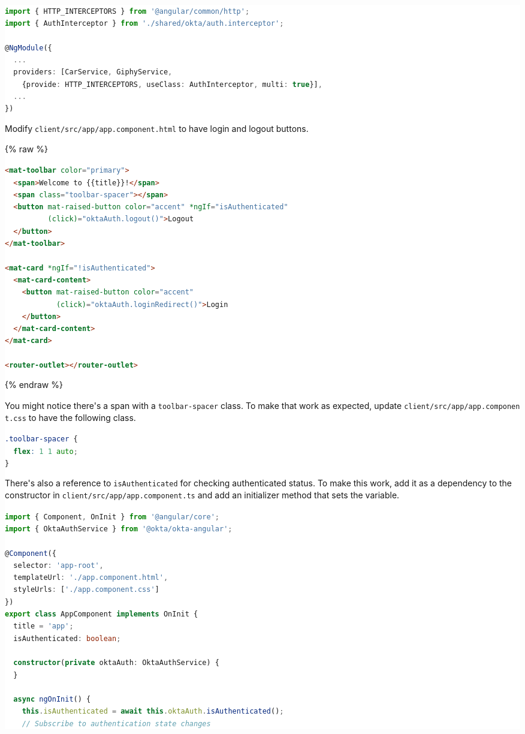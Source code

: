```typescript
import { HTTP_INTERCEPTORS } from '@angular/common/http';
import { AuthInterceptor } from './shared/okta/auth.interceptor';

@NgModule({
  ...
  providers: [CarService, GiphyService,
    {provide: HTTP_INTERCEPTORS, useClass: AuthInterceptor, multi: true}],
  ...
})
```

Modify `client/src/app/app.component.html` to have login and logout buttons.

{% raw %}
```html
<mat-toolbar color="primary">
  <span>Welcome to {{title}}!</span>
  <span class="toolbar-spacer"></span>
  <button mat-raised-button color="accent" *ngIf="isAuthenticated"
          (click)="oktaAuth.logout()">Logout
  </button>
</mat-toolbar>

<mat-card *ngIf="!isAuthenticated">
  <mat-card-content>
    <button mat-raised-button color="accent"
            (click)="oktaAuth.loginRedirect()">Login
    </button>
  </mat-card-content>
</mat-card>

<router-outlet></router-outlet>
```
{% endraw %}

You might notice there's a span with a `toolbar-spacer` class. To make that work as expected, update `client/src/app/app.component.css` to have the following class.

```css
.toolbar-spacer {
  flex: 1 1 auto;
}
```

There's also a reference to `isAuthenticated` for checking authenticated status. To make this work, add it as a dependency to the constructor in `client/src/app/app.component.ts` and add an initializer method that sets the variable.

```typescript
import { Component, OnInit } from '@angular/core';
import { OktaAuthService } from '@okta/okta-angular';

@Component({
  selector: 'app-root',
  templateUrl: './app.component.html',
  styleUrls: ['./app.component.css']
})
export class AppComponent implements OnInit {
  title = 'app';
  isAuthenticated: boolean;

  constructor(private oktaAuth: OktaAuthService) {
  }

  async ngOnInit() {
    this.isAuthenticated = await this.oktaAuth.isAuthenticated();
    // Subscribe to authentication state changes
```